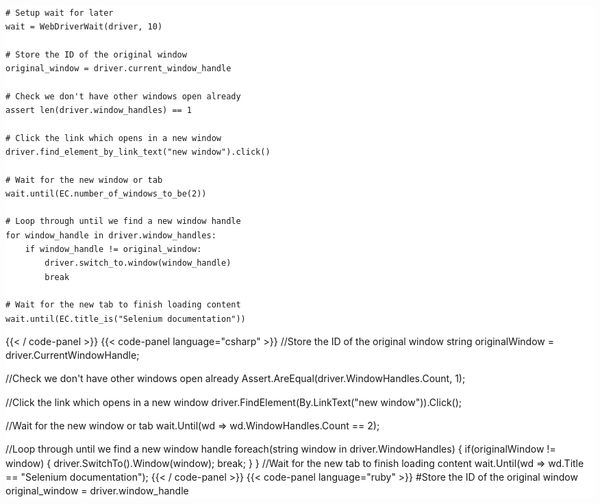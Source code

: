     # Setup wait for later
    wait = WebDriverWait(driver, 10)

    # Store the ID of the original window
    original_window = driver.current_window_handle

    # Check we don't have other windows open already
    assert len(driver.window_handles) == 1

    # Click the link which opens in a new window
    driver.find_element_by_link_text("new window").click()

    # Wait for the new window or tab
    wait.until(EC.number_of_windows_to_be(2))

    # Loop through until we find a new window handle
    for window_handle in driver.window_handles:
        if window_handle != original_window:
            driver.switch_to.window(window_handle)
            break

    # Wait for the new tab to finish loading content
    wait.until(EC.title_is("Selenium documentation"))
  {{< / code-panel >}}
  {{< code-panel language="csharp" >}}
//Store the ID of the original window
string originalWindow = driver.CurrentWindowHandle;

//Check we don't have other windows open already
Assert.AreEqual(driver.WindowHandles.Count, 1);

//Click the link which opens in a new window
driver.FindElement(By.LinkText("new window")).Click();

//Wait for the new window or tab
wait.Until(wd => wd.WindowHandles.Count == 2);

//Loop through until we find a new window handle
foreach(string window in driver.WindowHandles)
{
    if(originalWindow != window)
    {
        driver.SwitchTo().Window(window);
        break;
    }
}
//Wait for the new tab to finish loading content
wait.Until(wd => wd.Title == "Selenium documentation");
  {{< / code-panel >}}
  {{< code-panel language="ruby" >}}
#Store the ID of the original window
original_window = driver.window_handle
